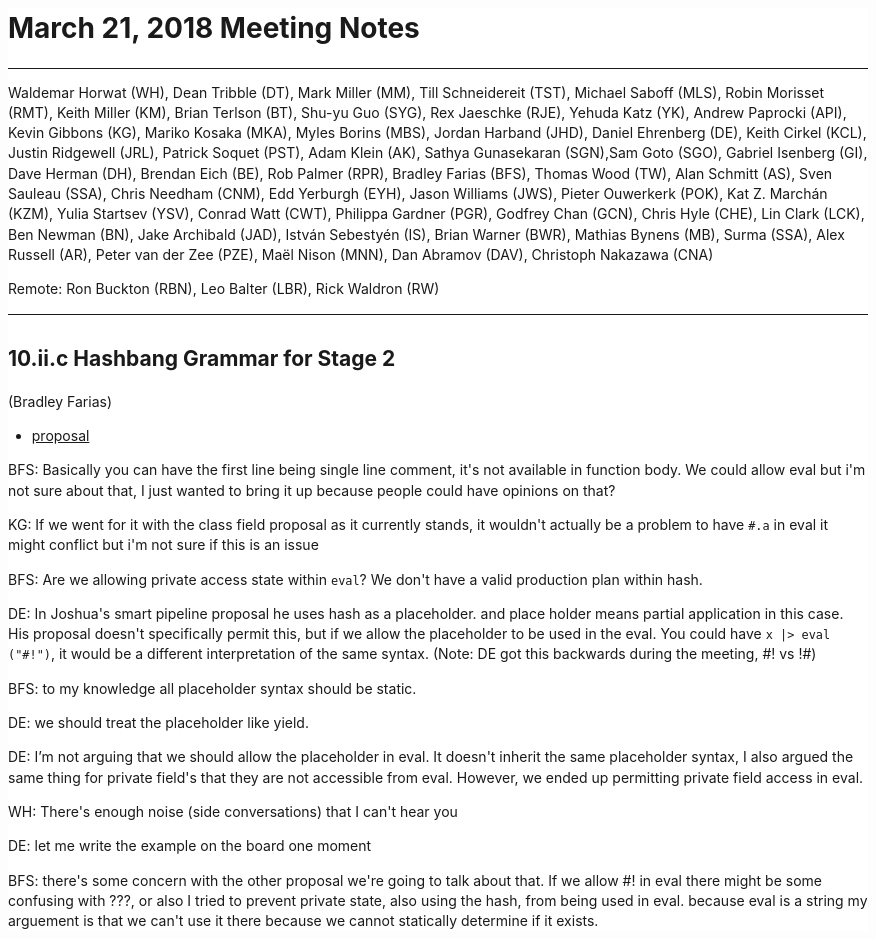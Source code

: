 # March 21, 2018 Meeting Notes
-----

Waldemar Horwat (WH), Dean Tribble (DT), Mark Miller (MM), Till Schneidereit (TST), Michael Saboff (MLS), Robin Morisset (RMT), Keith Miller (KM), Brian Terlson (BT), Shu-yu Guo (SYG), Rex Jaeschke (RJE), Yehuda Katz (YK), Andrew Paprocki (API), Kevin Gibbons (KG), Mariko Kosaka (MKA), Myles Borins (MBS), Jordan Harband (JHD), Daniel Ehrenberg (DE), Keith Cirkel (KCL), Justin Ridgewell (JRL), Patrick Soquet (PST), Adam Klein (AK), Sathya Gunasekaran (SGN),Sam Goto (SGO), Gabriel Isenberg (GI), Dave Herman (DH), Brendan Eich (BE), Rob Palmer (RPR), Bradley Farias (BFS), Thomas Wood (TW), Alan Schmitt (AS), Sven Sauleau (SSA), Chris Needham (CNM), Edd Yerburgh (EYH), Jason Williams (JWS), Pieter Ouwerkerk (POK), Kat Z. Marchán (KZM), Yulia Startsev (YSV), Conrad Watt (CWT), Philippa Gardner (PGR), Godfrey Chan (GCN), Chris Hyle (CHE), Lin Clark (LCK), Ben Newman (BN), Jake Archibald (JAD), István Sebestyén (IS), Brian Warner (BWR), Mathias Bynens (MB), Surma (SSA), Alex Russell (AR), Peter van der Zee (PZE), Maël Nison (MNN), Dan Abramov (DAV), Christoph Nakazawa (CNA)

Remote: 
Ron Buckton (RBN), Leo Balter (LBR), Rick Waldron (RW)

-----

## 10.ii.c Hashbang Grammar for Stage 2 

(Bradley Farias)

- [proposal](https://github.com/bmeck/proposal-hashbang)

BFS: Basically you can have the first line being single line comment, it's not available in function body. We could allow eval but i'm not sure about that, I just wanted to bring it up because people could have opinions on that?

KG: If we went for it with the class field proposal as it currently stands, it wouldn't actually be a problem to have `#.a`  in eval it might conflict but i'm not sure if this is an issue

BFS: Are we allowing private access state within `eval`?  We don't have a valid production plan within hash.

DE: In Joshua's smart pipeline proposal he uses hash as a placeholder. and place holder means partial application in this case.  His proposal doesn't specifically permit this, but if we allow the placeholder to be used in the eval. You could have `x |> eval("#!")`, it would be a different interpretation of the same syntax. (Note: DE got this backwards during the meeting, #! vs !#)

BFS: to my knowledge all placeholder syntax should be static. 

DE: we should treat the placeholder like yield. 

DE: I’m not arguing that we should allow the placeholder in eval. It doesn't inherit the same placeholder syntax, I also argued the same thing for private field's that they are not accessible from eval. However, we ended up permitting private field access in eval.

WH: There's enough noise (side conversations) that I can't hear you

DE: let me write the example on the board one moment

BFS: there's some concern with the other proposal we're going to talk about that. If we allow #! in eval there might be some confusing with ???, or also I tried to prevent private state, also using the hash, from being used in eval. because eval is a string my arguement is that we can't use it there because we cannot statically determine if it exists. 
